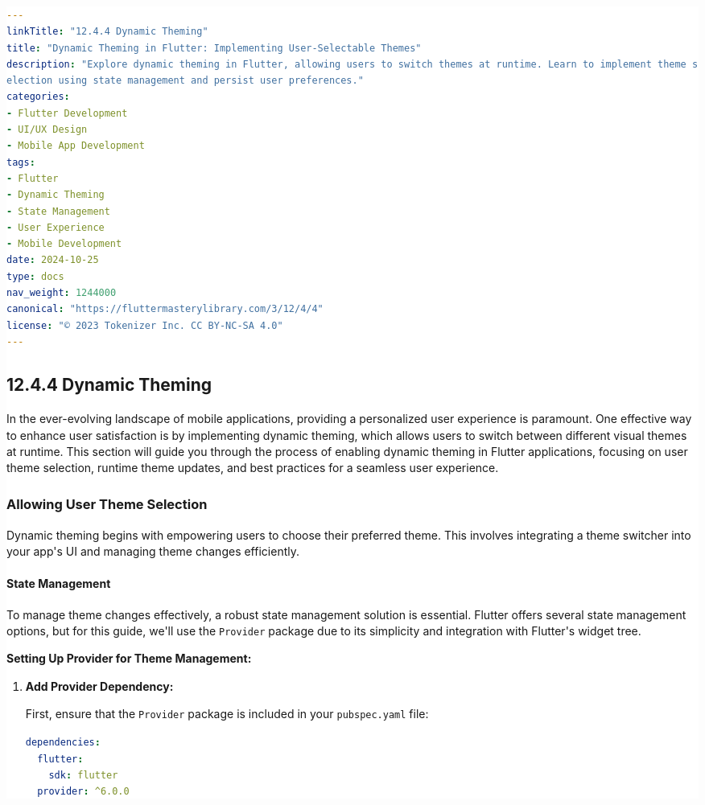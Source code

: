 ```yaml
---
linkTitle: "12.4.4 Dynamic Theming"
title: "Dynamic Theming in Flutter: Implementing User-Selectable Themes"
description: "Explore dynamic theming in Flutter, allowing users to switch themes at runtime. Learn to implement theme selection using state management and persist user preferences."
categories:
- Flutter Development
- UI/UX Design
- Mobile App Development
tags:
- Flutter
- Dynamic Theming
- State Management
- User Experience
- Mobile Development
date: 2024-10-25
type: docs
nav_weight: 1244000
canonical: "https://fluttermasterylibrary.com/3/12/4/4"
license: "© 2023 Tokenizer Inc. CC BY-NC-SA 4.0"
---
```


## 12.4.4 Dynamic Theming

In the ever-evolving landscape of mobile applications, providing a personalized user experience is paramount. One effective way to enhance user satisfaction is by implementing dynamic theming, which allows users to switch between different visual themes at runtime. This section will guide you through the process of enabling dynamic theming in Flutter applications, focusing on user theme selection, runtime theme updates, and best practices for a seamless user experience.

### Allowing User Theme Selection

Dynamic theming begins with empowering users to choose their preferred theme. This involves integrating a theme switcher into your app's UI and managing theme changes efficiently.

#### State Management

To manage theme changes effectively, a robust state management solution is essential. Flutter offers several state management options, but for this guide, we'll use the `Provider` package due to its simplicity and integration with Flutter's widget tree.

**Setting Up Provider for Theme Management:**

1. **Add Provider Dependency:**

   First, ensure that the `Provider` package is included in your `pubspec.yaml` file:

   ```yaml
   dependencies:
     flutter:
       sdk: flutter
     provider: ^6.0.0
   ```
